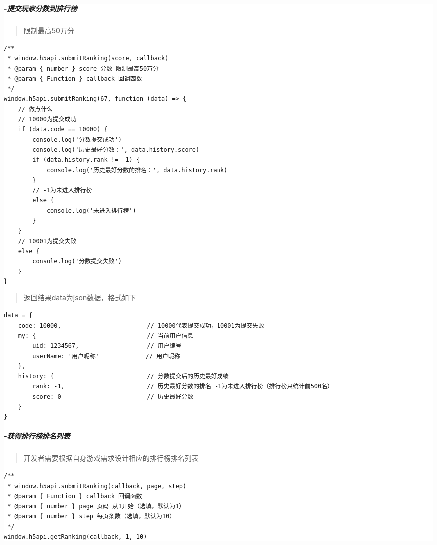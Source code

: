 ##### -提交玩家分数到排行榜

> 限制最高50万分

	/**
	 * window.h5api.submitRanking(score, callback)
	 * @param { number } score 分数 限制最高50万分
	 * @param { Function } callback 回调函数
	 */
	window.h5api.submitRanking(67, function (data) => {
		// 做点什么
		// 10000为提交成功
		if (data.code == 10000) {
			console.log('分数提交成功')
			console.log('历史最好分数：', data.history.score)
			if (data.history.rank != -1) {
				console.log('历史最好分数的排名：', data.history.rank)
			}
			// -1为未进入排行榜
			else {
				console.log('未进入排行榜')
			}
		}
		// 10001为提交失败
		else {
			console.log('分数提交失败')
		}
	}

> 返回结果data为json数据，格式如下

  	data = {
		code: 10000, 						// 10000代表提交成功，10001为提交失败
		my: { 								// 当前用户信息
			uid: 1234567, 					// 用户编号
			userName: '用户昵称'			 // 用户昵称
		},
		history: { 							// 分数提交后的历史最好成绩
			rank: -1, 						// 历史最好分数的排名 -1为未进入排行榜（排行榜只统计前500名）
			score: 0 						// 历史最好分数
		}
  	}

##### -获得排行榜排名列表

> 开发者需要根据自身游戏需求设计相应的排行榜排名列表

	/** 
	 * window.h5api.submitRanking(callback, page, step)
	 * @param { Function } callback 回调函数
	 * @param { number } page 页码 从1开始（选填，默认为1）
	 * @param { number } step 每页条数（选填，默认为10）
	 */
	window.h5api.getRanking(callback, 1, 10)
